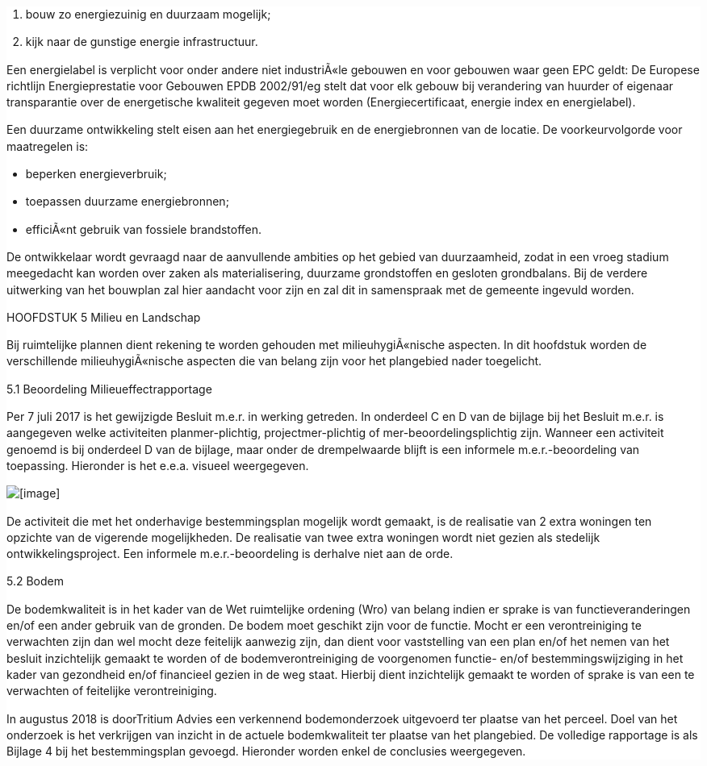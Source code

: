 1. bouw zo energiezuinig en duurzaam mogelijk;

2. kijk naar de gunstige energie infrastructuur.

Een energielabel is verplicht voor onder andere niet industriÃ«le gebouwen en voor gebouwen waar geen EPC geldt: De Europese richtlijn Energieprestatie voor Gebouwen EPDB 2002/91/eg stelt dat voor elk gebouw bij verandering van huurder of eigenaar transparantie over de energetische kwaliteit gegeven moet worden (Energiecertificaat, energie index en energielabel).

Een duurzame ontwikkeling stelt eisen aan het energiegebruik en de energiebronnen van de locatie. De voorkeurvolgorde voor maatregelen is:

* beperken energieverbruik;

* toepassen duurzame energiebronnen;

* efficiÃ«nt gebruik van fossiele brandstoffen.

De ontwikkelaar wordt gevraagd naar de aanvullende ambities op het gebied van duurzaamheid, zodat in een vroeg stadium meegedacht kan worden over zaken als materialisering, duurzame grondstoffen en gesloten grondbalans. Bij de verdere uitwerking van het bouwplan zal hier aandacht voor zijn en zal dit in samenspraak met de gemeente ingevuld worden.

HOOFDSTUK 5 Milieu en Landschap

Bij ruimtelijke plannen dient rekening te worden gehouden met milieuhygiÃ«nische aspecten. In dit hoofdstuk worden de verschillende milieuhygiÃ«nische aspecten die van belang zijn voor het plangebied nader toegelicht.

5\.1 Beoordeling Milieueffectrapportage

Per 7 juli 2017 is het gewijzigde Besluit m.e.r. in werking getreden. In onderdeel C en D van de bijlage bij het Besluit m.e.r. is aangegeven welke activiteiten planmer\-plichtig, projectmer\-plichtig of mer\-beoordelingsplichtig zijn. Wanneer een activiteit genoemd is bij onderdeel D van de bijlage, maar onder de drempelwaarde blijft is een informele m.e.r.\-beoordeling van toepassing. Hieronder is het e.e.a. visueel weergegeven.

![[image]](i_NL.IMRO.0758.BP2018213006-VG01_402013.png "i_NL.IMRO.0758.BP2018213006-VG01_402013.png")

De activiteit die met het onderhavige bestemmingsplan mogelijk wordt gemaakt, is de realisatie van 2 extra woningen ten opzichte van de vigerende mogelijkheden. De realisatie van twee extra woningen wordt niet gezien als stedelijk ontwikkelingsproject. Een informele m.e.r.\-beoordeling is derhalve niet aan de orde.

5\.2 Bodem

De bodemkwaliteit is in het kader van de Wet ruimtelijke ordening (Wro) van belang indien er sprake is van functieveranderingen en/of een ander gebruik van de gronden. De bodem moet geschikt zijn voor de functie. Mocht er een verontreiniging te verwachten zijn dan wel mocht deze feitelijk aanwezig zijn, dan dient voor vaststelling van een plan en/of het nemen van het besluit inzichtelijk gemaakt te worden of de bodemverontreiniging de voorgenomen functie\- en/of bestemmingswijziging in het kader van gezondheid en/of financieel gezien in de weg staat. Hierbij dient inzichtelijk gemaakt te worden of sprake is van een te verwachten of feitelijke verontreiniging.

In augustus 2018 is doorTritium Advies een verkennend bodemonderzoek uitgevoerd ter plaatse van het perceel. Doel van het onderzoek is het verkrijgen van inzicht in de actuele bodemkwaliteit ter plaatse van het plangebied. De volledige rapportage is als Bijlage 4 bij het bestemmingsplan gevoegd. Hieronder worden enkel de conclusies weergegeven.

